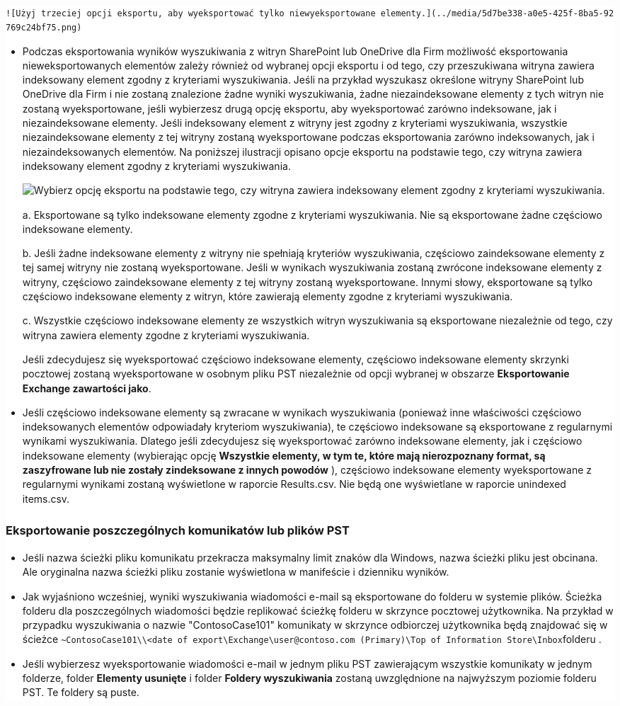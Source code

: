     ![Użyj trzeciej opcji eksportu, aby wyeksportować tylko niewyeksportowane elementy.](../media/5d7be338-a0e5-425f-8ba5-92769c24bf75.png)
  
- Podczas eksportowania wyników wyszukiwania z witryn SharePoint lub OneDrive dla Firm możliwość eksportowania nieweksportowanych elementów zależy również od wybranej opcji eksportu i od tego, czy przeszukiwana witryna zawiera indeksowany element zgodny z kryteriami wyszukiwania. Jeśli na przykład wyszukasz określone witryny SharePoint lub OneDrive dla Firm i nie zostaną znalezione żadne wyniki wyszukiwania, żadne niezaindeksowane elementy z tych witryn nie zostaną wyeksportowane, jeśli wybierzesz drugą opcję eksportu, aby wyeksportować zarówno indeksowane, jak i niezaindeksowane elementy. Jeśli indeksowany element z witryny jest zgodny z kryteriami wyszukiwania, wszystkie niezaindeksowane elementy z tej witryny zostaną wyeksportowane podczas eksportowania zarówno indeksowanych, jak i niezaindeksowanych elementów. Na poniższej ilustracji opisano opcje eksportu na podstawie tego, czy witryna zawiera indeksowany element zgodny z kryteriami wyszukiwania.

    ![Wybierz opcję eksportu na podstawie tego, czy witryna zawiera indeksowany element zgodny z kryteriami wyszukiwania.](../media/94f78786-c6bb-42fb-96b3-7ea3998bcd39.png)

    a. Eksportowane są tylko indeksowane elementy zgodne z kryteriami wyszukiwania. Nie są eksportowane żadne częściowo indeksowane elementy.

    b. Jeśli żadne indeksowane elementy z witryny nie spełniają kryteriów wyszukiwania, częściowo zaindeksowane elementy z tej samej witryny nie zostaną wyeksportowane. Jeśli w wynikach wyszukiwania zostaną zwrócone indeksowane elementy z witryny, częściowo zaindeksowane elementy z tej witryny zostaną wyeksportowane. Innymi słowy, eksportowane są tylko częściowo indeksowane elementy z witryn, które zawierają elementy zgodne z kryteriami wyszukiwania.

    c. Wszystkie częściowo indeksowane elementy ze wszystkich witryn wyszukiwania są eksportowane niezależnie od tego, czy witryna zawiera elementy zgodne z kryteriami wyszukiwania.

    Jeśli zdecydujesz się wyeksportować częściowo indeksowane elementy, częściowo indeksowane elementy skrzynki pocztowej zostaną wyeksportowane w osobnym pliku PST niezależnie od opcji wybranej w obszarze **Eksportowanie Exchange zawartości jako**.

- Jeśli częściowo indeksowane elementy są zwracane w wynikach wyszukiwania (ponieważ inne właściwości częściowo indeksowanych elementów odpowiadały kryteriom wyszukiwania), te częściowo indeksowane są eksportowane z regularnymi wynikami wyszukiwania. Dlatego jeśli zdecydujesz się wyeksportować zarówno indeksowane elementy, jak i częściowo indeksowane elementy (wybierając opcję **Wszystkie elementy, w tym te, które mają nierozpoznany format, są zaszyfrowane lub nie zostały zindeksowane z innych powodów** ), częściowo indeksowane elementy wyeksportowane z regularnymi wynikami zostaną wyświetlone w raporcie Results.csv. Nie będą one wyświetlane w raporcie unindexed items.csv.
  
### <a name="exporting-individual-messages-or-pst-files"></a>Eksportowanie poszczególnych komunikatów lub plików PST
  
- Jeśli nazwa ścieżki pliku komunikatu przekracza maksymalny limit znaków dla Windows, nazwa ścieżki pliku jest obcinana. Ale oryginalna nazwa ścieżki pliku zostanie wyświetlona w manifeście i dzienniku wyników.
  
- Jak wyjaśniono wcześniej, wyniki wyszukiwania wiadomości e-mail są eksportowane do folderu w systemie plików. Ścieżka folderu dla poszczególnych wiadomości będzie replikować ścieżkę folderu w skrzynce pocztowej użytkownika. Na przykład w przypadku wyszukiwania o nazwie "ContosoCase101" komunikaty w skrzynce odbiorczej użytkownika będą znajdować się w ścieżce  `~ContosoCase101\\<date of export\Exchange\user@contoso.com (Primary)\Top of Information Store\Inbox`folderu .

- Jeśli wybierzesz wyeksportowanie wiadomości e-mail w jednym pliku PST zawierającym wszystkie komunikaty w jednym folderze, folder **Elementy usunięte** i folder **Foldery wyszukiwania** zostaną uwzględnione na najwyższym poziomie folderu PST. Te foldery są puste.
